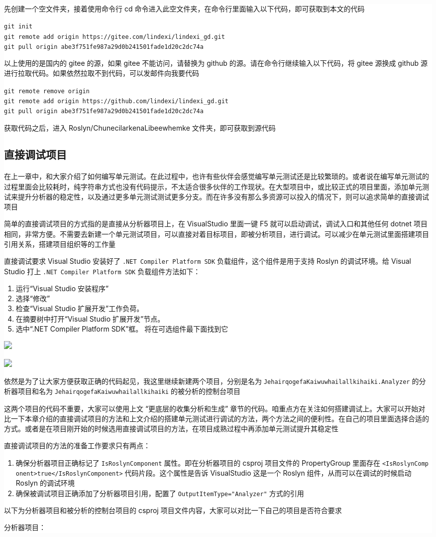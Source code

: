 先创建一个空文件夹，接着使用命令行 cd 命令进入此空文件夹，在命令行里面输入以下代码，即可获取到本文的代码

```
git init
git remote add origin https://gitee.com/lindexi/lindexi_gd.git
git pull origin abe3f751fe987a29d0b241501fade1d20c2dc74a
```

以上使用的是国内的 gitee 的源，如果 gitee 不能访问，请替换为 github 的源。请在命令行继续输入以下代码，将 gitee 源换成 github 源进行拉取代码。如果依然拉取不到代码，可以发邮件向我要代码

```
git remote remove origin
git remote add origin https://github.com/lindexi/lindexi_gd.git
git pull origin abe3f751fe987a29d0b241501fade1d20c2dc74a
```

获取代码之后，进入 Roslyn/ChunecilarkenaLibeewhemke 文件夹，即可获取到源代码

## 直接调试项目

在上一章中，和大家介绍了如何编写单元测试。在此过程中，也许有些伙伴会感觉编写单元测试还是比较繁琐的。或者说在编写单元测试的过程里面会比较耗时，纯字符串方式也没有代码提示，不太适合很多伙伴的工作现状。在大型项目中，或比较正式的项目里面，添加单元测试来提升分析器的稳定性，以及通过更多单元测试测试更多分支。而在许多没有那么多资源可以投入的情况下，则可以追求简单的直接调试项目

简单的直接调试项目的方式指的是直接从分析器项目上，在 VisualStudio 里面一键 F5 就可以启动调试，调试入口和其他任何 dotnet 项目相同，非常方便。不需要去新建一个单元测试项目，可以直接对着目标项目，即被分析项目，进行调试。可以减少在单元测试里面搭建项目引用关系，搭建项目组织等的工作量

直接调试要求 Visual Studio 安装好了 `.NET Compiler Platform SDK` 负载组件，这个组件是用于支持 Roslyn 的调试环境。给 Visual Studio 打上 `.NET Compiler Platform SDK` 负载组件方法如下：

1. 运行“Visual Studio 安装程序”
2. 选择“修改”
3. 检查“Visual Studio 扩展开发”工作负荷。
4. 在摘要树中打开“Visual Studio 扩展开发”节点。
5. 选中“.NET Compiler Platform SDK”框。 将在可选组件最下面找到它


![](http://cdn.lindexi.site/lindexi%2F202533856536565.jpg)


![](http://cdn.lindexi.site/lindexi%2F20253385843486.jpg)

依然是为了让大家方便获取正确的代码起见，我这里继续新建两个项目，分别是名为 `JehairqogefaKaiwuwhailallkihaiki.Analyzer` 的分析器项目和名为 `JehairqogefaKaiwuwhailallkihaiki` 的被分析的控制台项目

这两个项目的代码不重要，大家可以使用上文 “更底层的收集分析和生成” 章节的代码。咱重点方在关注如何搭建调试上。大家可以开始对比一下本章介绍的直接调试项目的方法和上文介绍的搭建单元测试进行调试的方法，两个方法之间的便利性。在自己的项目里面选择合适的方式。或者是在项目刚开始的时候选用直接调试项目的方法，在项目成熟过程中再添加单元测试提升其稳定性

直接调试项目的方法的准备工作要求只有两点：

1. 确保分析器项目正确标记了 `IsRoslynComponent` 属性。即在分析器项目的 csproj 项目文件的 PropertyGroup 里面存在 `<IsRoslynComponent>true</IsRoslynComponent>` 代码片段。这个属性是告诉 VisualStudio 这是一个 Roslyn 组件，从而可以在调试的时候启动 Roslyn 的调试环境
2. 确保被调试项目正确添加了分析器项目引用，配置了 `OutputItemType="Analyzer"` 方式的引用

以下为分析器项目和被分析的控制台项目的 csproj 项目文件内容，大家可以对比一下自己的项目是否符合要求

分析器项目：

